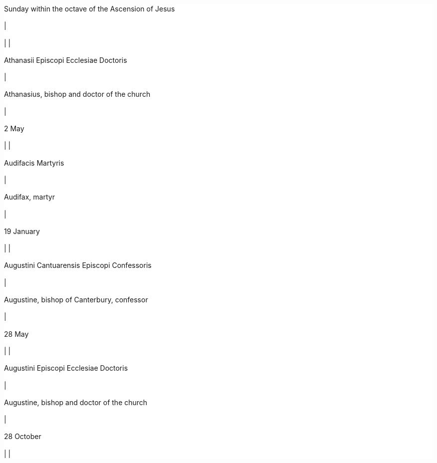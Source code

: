 Sunday within the octave of the Ascension of Jesus

 |

 | |

Athanasii Episcopi Ecclesiae Doctoris

 |

Athanasius, bishop and doctor of the church

 |

2 May

 | |

Audifacis Martyris

 |

Audifax, martyr

 |

19 January

 | |

Augustini Cantuarensis Episcopi Confessoris

 |

Augustine, bishop of Canterbury, confessor

 |

28 May

 | |

Augustini Episcopi Ecclesiae Doctoris

 |

Augustine, bishop and doctor of the church

 |

28 October

 | |

